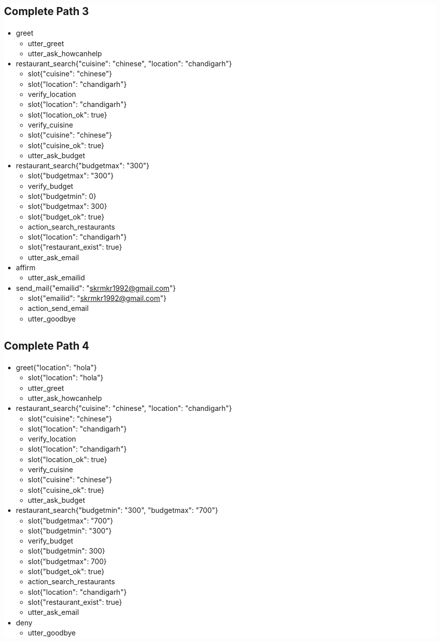 ## Complete Path 3
* greet
    - utter_greet
	- utter_ask_howcanhelp
* restaurant_search{"cuisine": "chinese", "location": "chandigarh"}
    - slot{"cuisine": "chinese"}
    - slot{"location": "chandigarh"}
    - verify_location
    - slot{"location": "chandigarh"}
    - slot{"location_ok": true}
    - verify_cuisine
    - slot{"cuisine": "chinese"}
    - slot{"cuisine_ok": true}
    - utter_ask_budget
* restaurant_search{"budgetmax": "300"}
    - slot{"budgetmax": "300"}
    - verify_budget
    - slot{"budgetmin": 0}
    - slot{"budgetmax": 300}
    - slot{"budget_ok": true}
    - action_search_restaurants
    - slot{"location": "chandigarh"}
    - slot{"restaurant_exist": true}
    - utter_ask_email
* affirm
    - utter_ask_emailid
* send_mail{"emailid": "skrmkr1992@gmail.com"}
    - slot{"emailid": "skrmkr1992@gmail.com"}
    - action_send_email
    - utter_goodbye

## Complete Path 4
* greet{"location": "hola"}
    - slot{"location": "hola"}
    - utter_greet
	- utter_ask_howcanhelp
* restaurant_search{"cuisine": "chinese", "location": "chandigarh"}
    - slot{"cuisine": "chinese"}
    - slot{"location": "chandigarh"}
    - verify_location
    - slot{"location": "chandigarh"}
    - slot{"location_ok": true}
    - verify_cuisine
    - slot{"cuisine": "chinese"}
    - slot{"cuisine_ok": true}
    - utter_ask_budget
* restaurant_search{"budgetmin": "300", "budgetmax": "700"}
    - slot{"budgetmax": "700"}
    - slot{"budgetmin": "300"}
    - verify_budget
    - slot{"budgetmin": 300}
    - slot{"budgetmax": 700}
    - slot{"budget_ok": true}
    - action_search_restaurants
    - slot{"location": "chandigarh"}
    - slot{"restaurant_exist": true}
    - utter_ask_email
* deny
    - utter_goodbye
